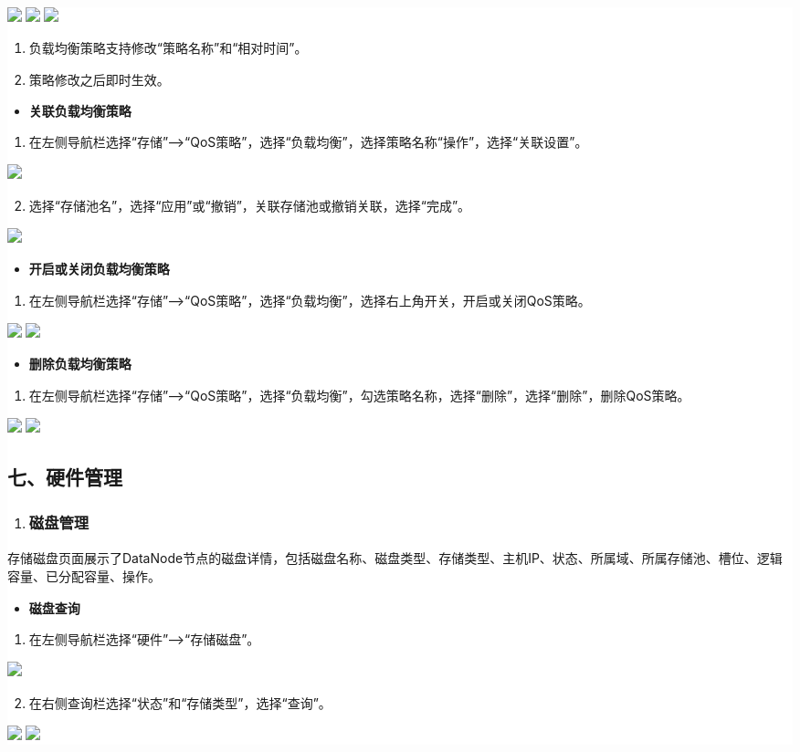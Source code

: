 <img src="https://zdbs.io/manual/media/image135.png" />

<img src="https://zdbs.io/manual/media/image136.png" />

<img src="https://zdbs.io/manual/media/image5.png" />

1. 负载均衡策略支持修改“策略名称”和“相对时间”。

2. 策略修改之后即时生效。

- **关联负载均衡策略**

1. 在左侧导航栏选择“存储”--\>“QoS策略”，选择“负载均衡”，选择策略名称“操作”，选择“关联设置”。

<img src="https://zdbs.io/manual/media/image137.png" />

2. 选择“存储池名”，选择“应用”或“撤销”，关联存储池或撤销关联，选择“完成”。

<img src="https://zdbs.io/manual/media/image138.png" />

- **开启或关闭负载均衡策略**

1. 在左侧导航栏选择“存储”--\>“QoS策略”，选择“负载均衡”，选择右上角开关，开启或关闭QoS策略。

<img src="https://zdbs.io/manual/media/image139.png" />

<img src="https://zdbs.io/manual/media/image140.png" />

- **删除负载均衡策略**

1. 在左侧导航栏选择“存储”--\>“QoS策略”，选择“负载均衡”，勾选策略名称，选择“删除”，选择“删除”，删除QoS策略。

<img src="https://zdbs.io/manual/media/image141.png" />

<img src="https://zdbs.io/manual/media/image142.png" />

## 七、硬件管理


1. ### 磁盘管理

存储磁盘页面展示了DataNode节点的磁盘详情，包括磁盘名称、磁盘类型、存储类型、主机IP、状态、所属域、所属存储池、槽位、逻辑容量、已分配容量、操作。

- **磁盘查询**

1. 在左侧导航栏选择“硬件”--\>“存储磁盘”。

<img src="https://zdbs.io/manual/media/image143.png" />

2. 在右侧查询栏选择“状态”和“存储类型”，选择“查询”。

<img src="https://zdbs.io/manual/media/image144.png" />

<img src="https://zdbs.io/manual/media/image5.png" />
